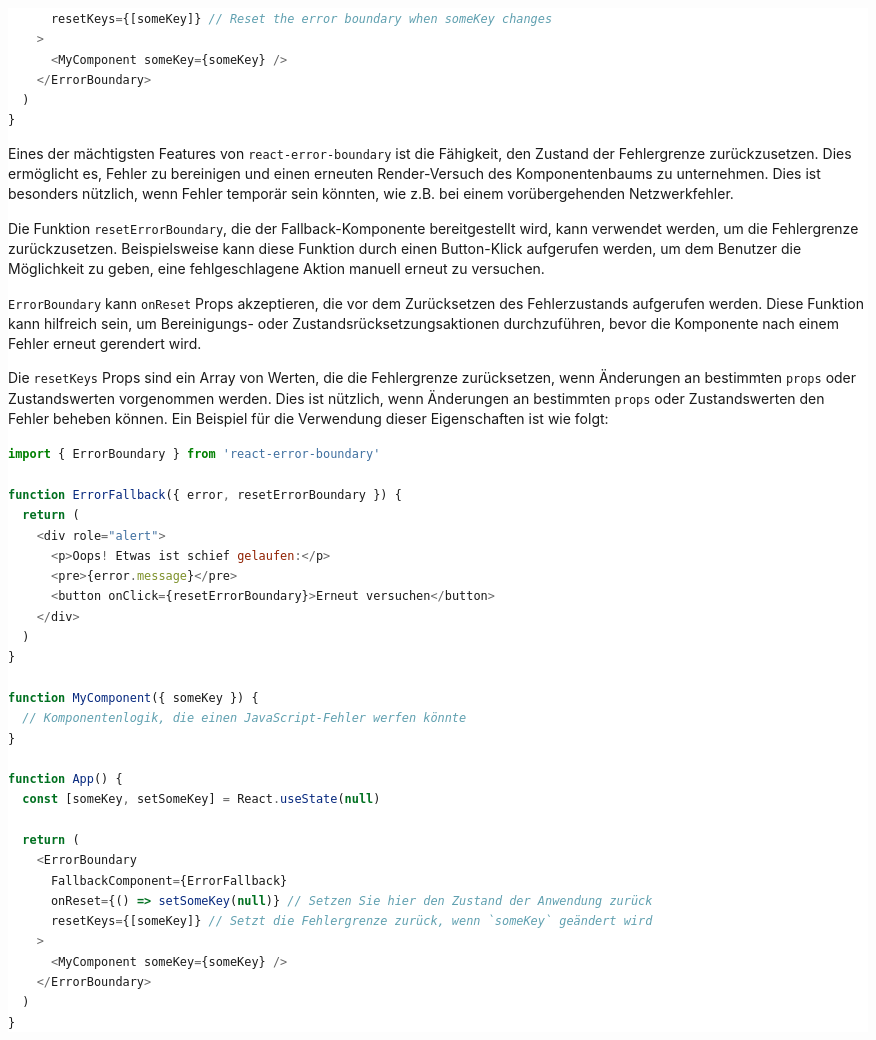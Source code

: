 ```javascript
      resetKeys={[someKey]} // Reset the error boundary when someKey changes
    >
      <MyComponent someKey={someKey} />
    </ErrorBoundary>
  )
}
```

Eines der mächtigsten Features von `react-error-boundary` ist die Fähigkeit, den Zustand der Fehlergrenze zurückzusetzen. Dies ermöglicht es, Fehler zu bereinigen und einen erneuten Render-Versuch des Komponentenbaums zu unternehmen. Dies ist besonders nützlich, wenn Fehler temporär sein könnten, wie z.B. bei einem vorübergehenden Netzwerkfehler.

Die Funktion `resetErrorBoundary`, die der Fallback-Komponente bereitgestellt wird, kann verwendet werden, um die Fehlergrenze zurückzusetzen. Beispielsweise kann diese Funktion durch einen Button-Klick aufgerufen werden, um dem Benutzer die Möglichkeit zu geben, eine fehlgeschlagene Aktion manuell erneut zu versuchen.

`ErrorBoundary` kann `onReset` Props akzeptieren, die vor dem Zurücksetzen des Fehlerzustands aufgerufen werden. Diese Funktion kann hilfreich sein, um Bereinigungs- oder Zustandsrücksetzungsaktionen durchzuführen, bevor die Komponente nach einem Fehler erneut gerendert wird.

Die `resetKeys` Props sind ein Array von Werten, die die Fehlergrenze zurücksetzen, wenn Änderungen an bestimmten `props` oder Zustandswerten vorgenommen werden. Dies ist nützlich, wenn Änderungen an bestimmten `props` oder Zustandswerten den Fehler beheben können. Ein Beispiel für die Verwendung dieser Eigenschaften ist wie folgt:

```javascript
import { ErrorBoundary } from 'react-error-boundary'

function ErrorFallback({ error, resetErrorBoundary }) {
  return (
    <div role="alert">
      <p>Oops! Etwas ist schief gelaufen:</p>
      <pre>{error.message}</pre>
      <button onClick={resetErrorBoundary}>Erneut versuchen</button>
    </div>
  )
}

function MyComponent({ someKey }) {
  // Komponentenlogik, die einen JavaScript-Fehler werfen könnte
}

function App() {
  const [someKey, setSomeKey] = React.useState(null)

  return (
    <ErrorBoundary
      FallbackComponent={ErrorFallback}
      onReset={() => setSomeKey(null)} // Setzen Sie hier den Zustand der Anwendung zurück
      resetKeys={[someKey]} // Setzt die Fehlergrenze zurück, wenn `someKey` geändert wird
    >
      <MyComponent someKey={someKey} />
    </ErrorBoundary>
  )
}
```
